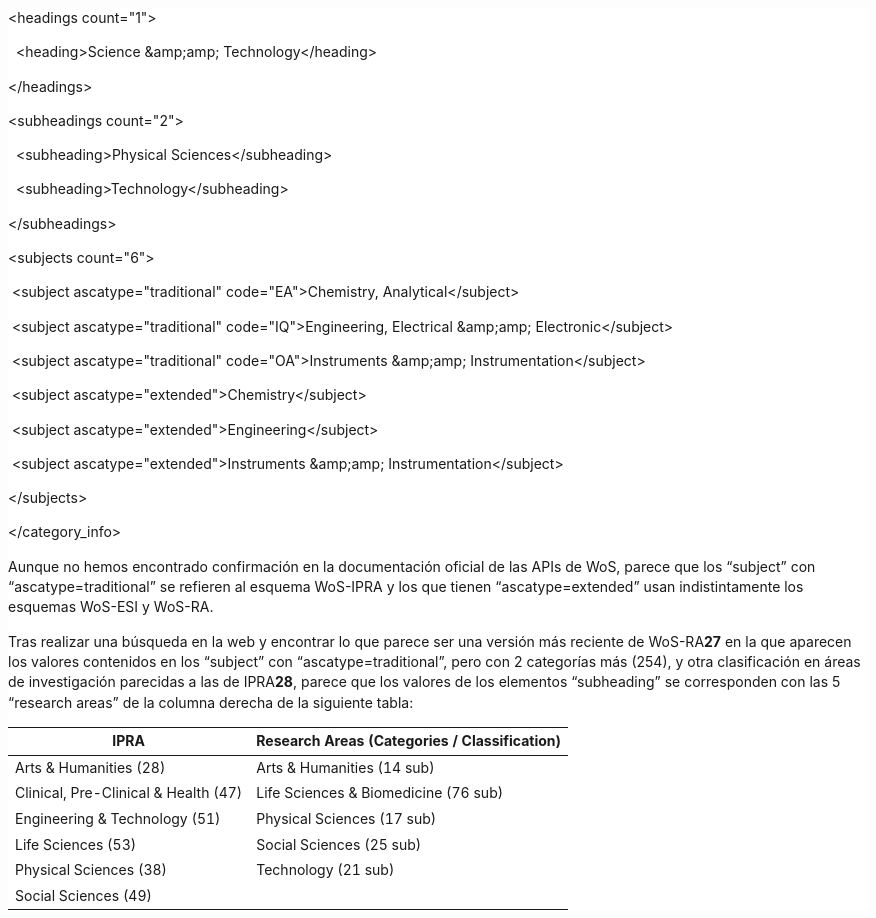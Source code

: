 \<headings count\="1"\>

  \<heading\>Science \&amp;amp; Technology\</heading\>

\</headings\>

\<subheadings count\="2"\>

  \<subheading\>Physical Sciences\</subheading\>

  \<subheading\>Technology\</subheading\>

\</subheadings\>

\<subjects count\="6"\>

 \<subject ascatype\="traditional" code\="EA"\>Chemistry, Analytical\</subject\>

 \<subject ascatype\="traditional" code\="IQ"\>Engineering, Electrical \&amp;amp; Electronic\</subject\>

 \<subject ascatype\="traditional" code\="OA"\>Instruments \&amp;amp; Instrumentation\</subject\>

 \<subject ascatype\="extended"\>Chemistry\</subject\>

 \<subject ascatype\="extended"\>Engineering\</subject\>

 \<subject ascatype\="extended"\>Instruments \&amp;amp; Instrumentation\</subject\>

\</subjects\>

\</category\_info\>

  


Aunque no hemos encontrado confirmación en la documentación oficial de las APIs de WoS, parece que los “subject” con “ascatype\=traditional” se refieren al esquema WoS\-IPRA y los que tienen “ascatype\=extended” usan indistintamente los esquemas WoS\-ESI y WoS\-RA.

Tras realizar una búsqueda en la web y encontrar lo que parece ser una versión más reciente de WoS\-RA**27** en la que aparecen los valores contenidos en los “subject” con “ascatype\=traditional”, pero con 2 categorías más (254\), y otra clasificación en áreas de investigación parecidas a las de IPRA**28**, parece que los valores de los elementos “subheading” se corresponden con las 5 “research areas” de la columna derecha de la siguiente tabla:



| **IPRA** | **Research Areas (Categories / Classification)** |
| --- | --- |
| Arts \& Humanities (28\) | Arts \& Humanities (14 sub) |
| Clinical, Pre\-Clinical \& Health (47\) | Life Sciences \& Biomedicine (76 sub) |
| Engineering \& Technology (51\) | Physical Sciences (17 sub) |
| Life Sciences (53\) | Social Sciences (25 sub) |
| Physical Sciences (38\) | Technology (21 sub) |
| Social Sciences (49\) |  |

  